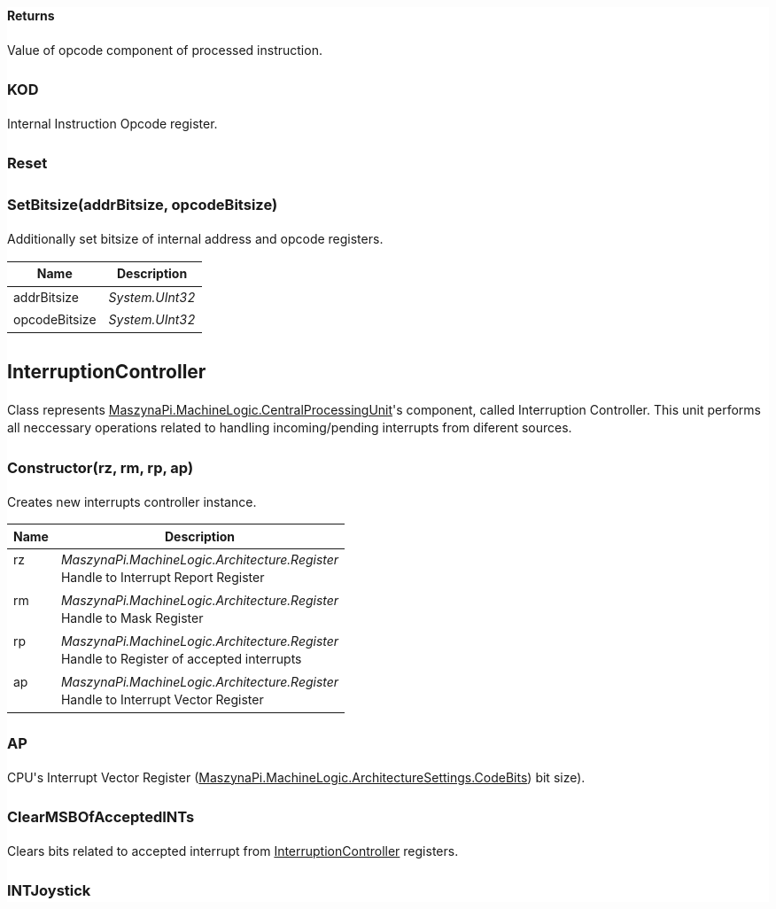 #### Returns

Value of opcode component of processed instruction.

### KOD

Internal Instruction Opcode register.

### Reset



### SetBitsize(addrBitsize, opcodeBitsize)

 Additionally set bitsize of internal address and opcode registers.

| Name | Description |
| ---- | ----------- |
| addrBitsize | *System.UInt32*<br> |
| opcodeBitsize | *System.UInt32*<br> |


## InterruptionController

Class represents <a href="#maszynapi.machinelogic.centralprocessingunit">MaszynaPi.MachineLogic.CentralProcessingUnit</a>'s component, called Interruption Controller. This unit performs all neccessary operations related to handling incoming/pending interrupts from diferent sources.

### Constructor(rz, rm, rp, ap)

Creates new interrupts controller instance.

| Name | Description |
| ---- | ----------- |
| rz | *MaszynaPi.MachineLogic.Architecture.Register*<br>Handle to Interrupt Report Register |
| rm | *MaszynaPi.MachineLogic.Architecture.Register*<br>Handle to Mask Register |
| rp | *MaszynaPi.MachineLogic.Architecture.Register*<br>Handle to Register of accepted interrupts |
| ap | *MaszynaPi.MachineLogic.Architecture.Register*<br>Handle to Interrupt Vector Register |

### AP

CPU's Interrupt Vector Register (<a href="#maszynapi.machinelogic.architecturesettings.codebits">MaszynaPi.MachineLogic.ArchitectureSettings.CodeBits</a>) bit size).

### ClearMSBOfAcceptedINTs

Clears bits related to accepted interrupt from <a href="#interruptioncontroller">InterruptionController</a> registers.

### INTJoystick
